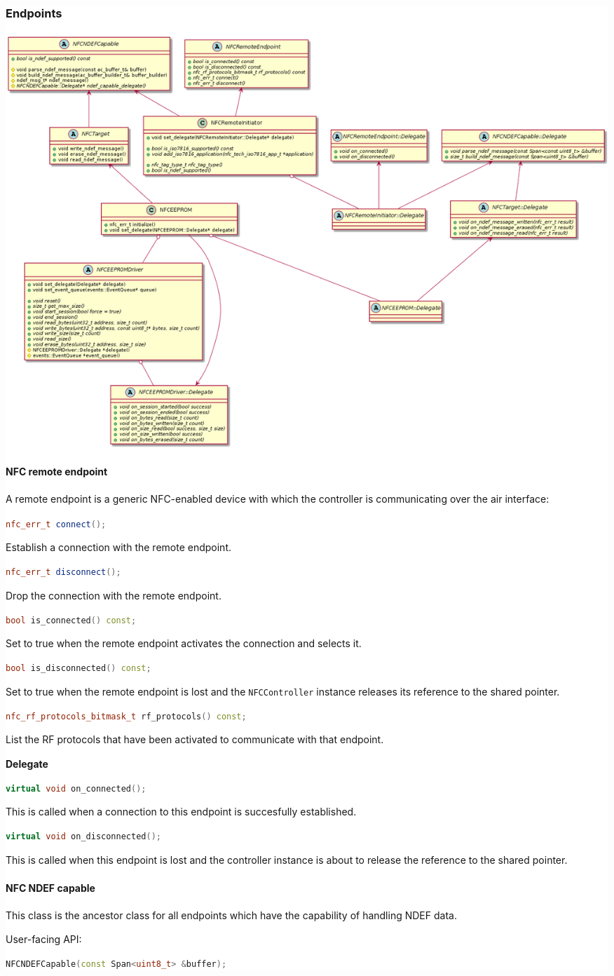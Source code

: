 ### Endpoints

![nfc_endpoints_diagram]

#### NFC remote endpoint

A remote endpoint is a generic NFC-enabled device with which the controller is communicating over the air interface:

```cpp
nfc_err_t connect();
```

Establish a connection with the remote endpoint.

```cpp
nfc_err_t disconnect();
```

Drop the connection with the remote endpoint.

```cpp
bool is_connected() const;
```

Set to true when the remote endpoint activates the connection and selects it.

```cpp
bool is_disconnected() const;
```

Set to true when the remote endpoint is lost and the `NFCController` instance releases its reference to the shared pointer.

```cpp
nfc_rf_protocols_bitmask_t rf_protocols() const;
```

List the RF protocols that have been activated to communicate with that endpoint.

**Delegate**

```cpp
virtual void on_connected();
```

This is called when a connection to this endpoint is succesfully established.

```cpp
virtual void on_disconnected();
```

This is called when this endpoint is lost and the controller instance is about to release the reference to the shared pointer.

#### NFC NDEF capable

This class is the ancestor class for all endpoints which have the capability of handling NDEF data.

User-facing API:

```cpp
NFCNDEFCapable(const Span<uint8_t> &buffer);
```


[phase_1_architecture]: phase_1_architecture.png
[phase_2_architecture]: phase_2_architecture.png
[nfc_controller_diagram]: uml_diagram_controller.png
[nfc_endpoints_diagram]: uml_diagram_endpoints.png
[interop_test_rig]: interop_test_rig.png
[ndef_message_parser_diagram]: uml_diagram_ndef_message_parser.png
[ndef_record_parser_diagram]: uml_diagram_ndef_record_parser.png
[ndef_common_parsers_diagram]: uml_diagram_ndef_common_parsers.png
[ndef_simple_parser_diagram]: uml_diagram_ndef_simple_parser.png
[ndef_message_builder_diagram]: uml_diagram_ndef_message_builder_diagram.png
